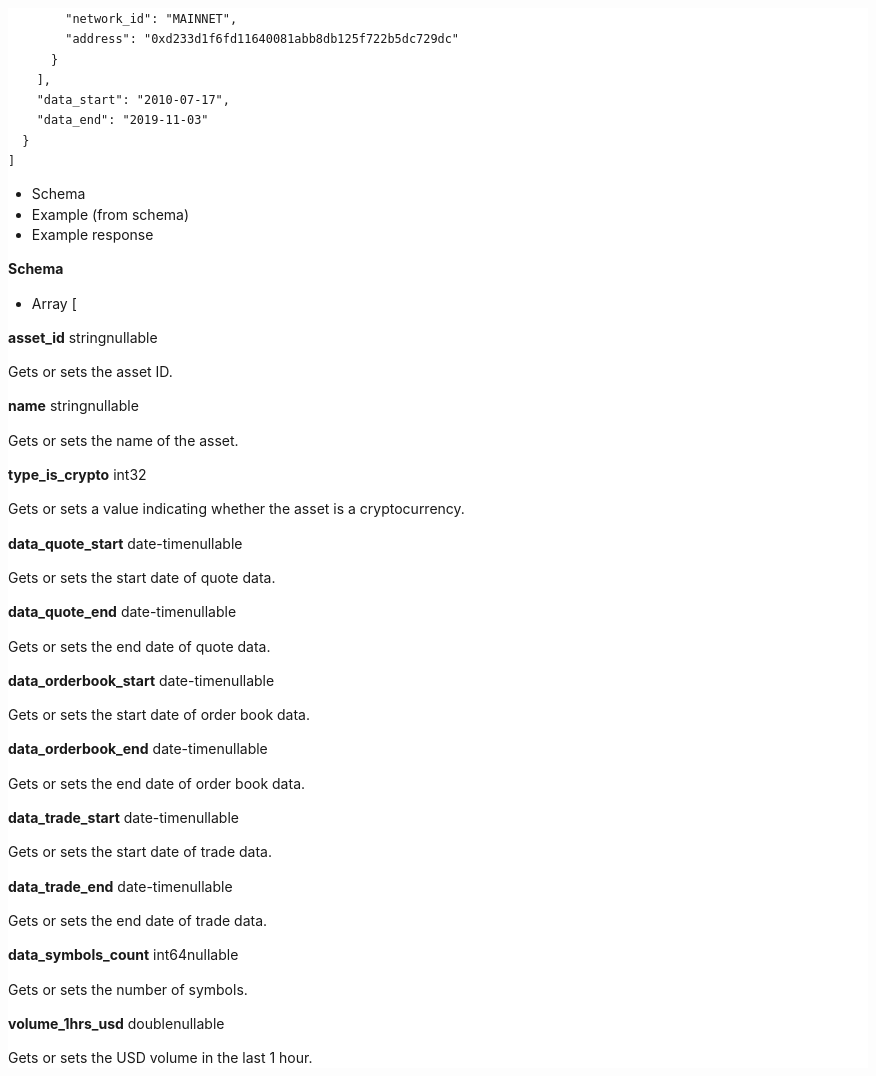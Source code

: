 ```
        "network_id": "MAINNET",  
        "address": "0xd233d1f6fd11640081abb8db125f722b5dc729dc"  
      }  
    ],  
    "data_start": "2010-07-17",  
    "data_end": "2019-11-03"  
  }  
]
```

* Schema
* Example (from schema)
* Example response

**Schema**

* Array [

**asset\_id** stringnullable

Gets or sets the asset ID.

**name** stringnullable

Gets or sets the name of the asset.

**type\_is\_crypto** int32

Gets or sets a value indicating whether the asset is a cryptocurrency.

**data\_quote\_start** date-timenullable

Gets or sets the start date of quote data.

**data\_quote\_end** date-timenullable

Gets or sets the end date of quote data.

**data\_orderbook\_start** date-timenullable

Gets or sets the start date of order book data.

**data\_orderbook\_end** date-timenullable

Gets or sets the end date of order book data.

**data\_trade\_start** date-timenullable

Gets or sets the start date of trade data.

**data\_trade\_end** date-timenullable

Gets or sets the end date of trade data.

**data\_symbols\_count** int64nullable

Gets or sets the number of symbols.

**volume\_1hrs\_usd** doublenullable

Gets or sets the USD volume in the last 1 hour.
